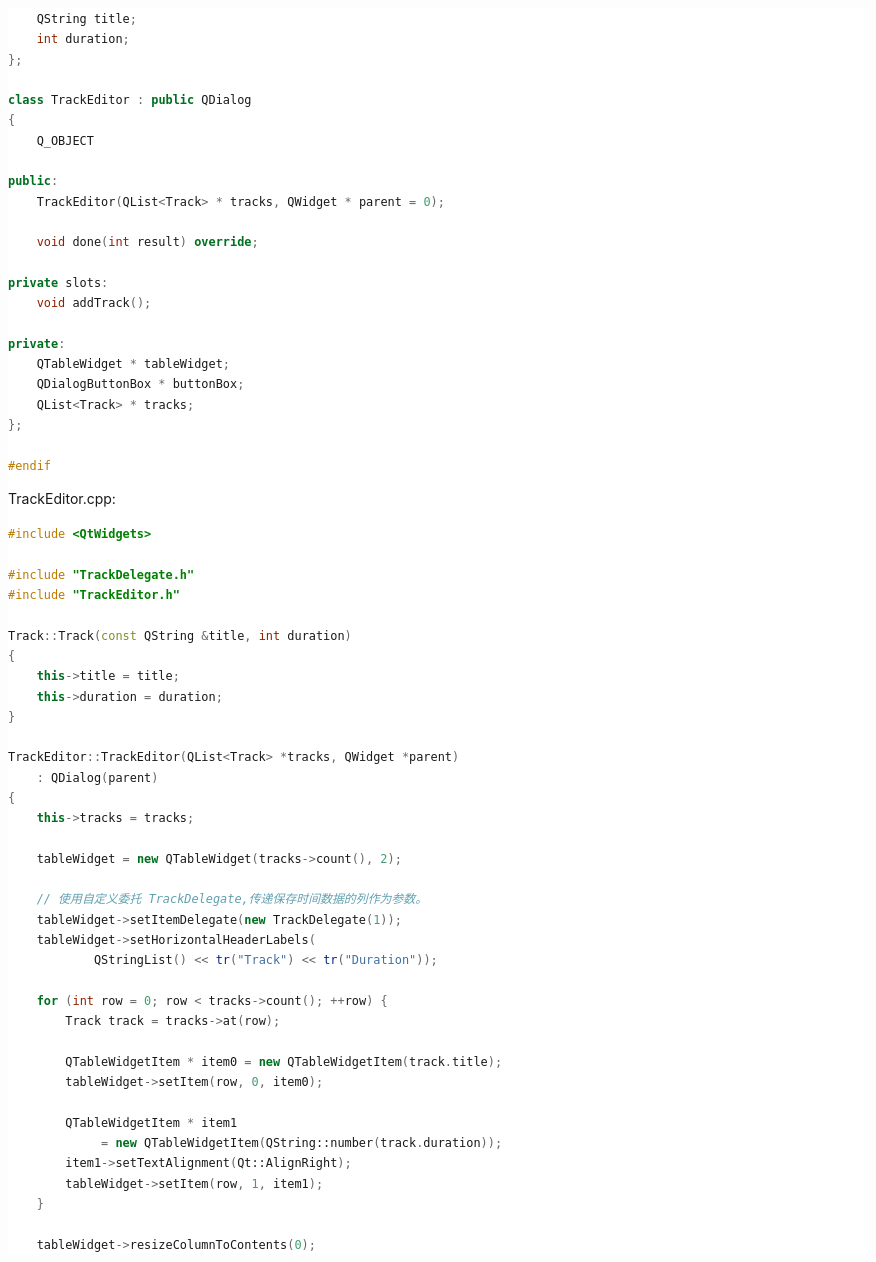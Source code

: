 ```c++
    QString title;
    int duration;
};

class TrackEditor : public QDialog
{
    Q_OBJECT

public:
    TrackEditor(QList<Track> * tracks, QWidget * parent = 0);

    void done(int result) override;

private slots:
    void addTrack();

private:
    QTableWidget * tableWidget;
    QDialogButtonBox * buttonBox;
    QList<Track> * tracks;
};

#endif
```

TrackEditor.cpp:
```c++
#include <QtWidgets>

#include "TrackDelegate.h"
#include "TrackEditor.h"

Track::Track(const QString &title, int duration)
{
    this->title = title;
    this->duration = duration;
}

TrackEditor::TrackEditor(QList<Track> *tracks, QWidget *parent)
    : QDialog(parent)
{
    this->tracks = tracks;

    tableWidget = new QTableWidget(tracks->count(), 2);

    // 使用自定义委托 TrackDelegate,传递保存时间数据的列作为参数。
    tableWidget->setItemDelegate(new TrackDelegate(1));
    tableWidget->setHorizontalHeaderLabels(
            QStringList() << tr("Track") << tr("Duration"));

    for (int row = 0; row < tracks->count(); ++row) {
        Track track = tracks->at(row);

        QTableWidgetItem * item0 = new QTableWidgetItem(track.title);
        tableWidget->setItem(row, 0, item0);

        QTableWidgetItem * item1
             = new QTableWidgetItem(QString::number(track.duration));
        item1->setTextAlignment(Qt::AlignRight);
        tableWidget->setItem(row, 1, item1);
    }

    tableWidget->resizeColumnToContents(0);

```